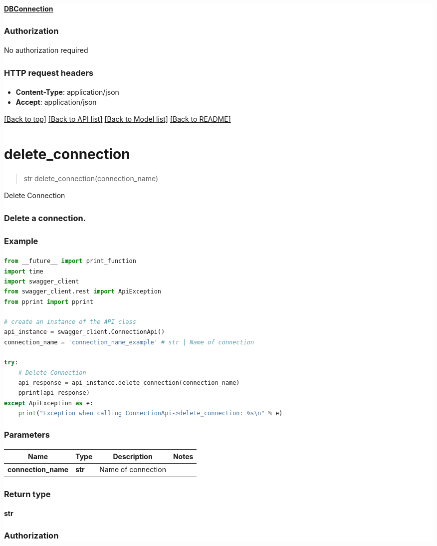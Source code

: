 [**DBConnection**](DBConnection.md)

### Authorization

No authorization required

### HTTP request headers

 - **Content-Type**: application/json
 - **Accept**: application/json

[[Back to top]](#) [[Back to API list]](../README.md#documentation-for-api-endpoints) [[Back to Model list]](../README.md#documentation-for-models) [[Back to README]](../README.md)

# **delete_connection**
> str delete_connection(connection_name)

Delete Connection

### Delete a connection. 

### Example
```python
from __future__ import print_function
import time
import swagger_client
from swagger_client.rest import ApiException
from pprint import pprint

# create an instance of the API class
api_instance = swagger_client.ConnectionApi()
connection_name = 'connection_name_example' # str | Name of connection

try:
    # Delete Connection
    api_response = api_instance.delete_connection(connection_name)
    pprint(api_response)
except ApiException as e:
    print("Exception when calling ConnectionApi->delete_connection: %s\n" % e)
```

### Parameters

Name | Type | Description  | Notes
------------- | ------------- | ------------- | -------------
 **connection_name** | **str**| Name of connection | 

### Return type

**str**

### Authorization
